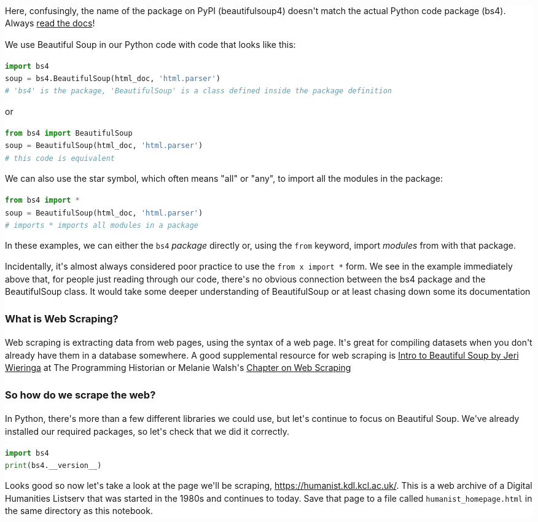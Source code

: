 Here, confusingly, the name of the package on PyPI (beautifulsoup4) doesn't match the actual Python code package (bs4). Always [read the docs](https://www.crummy.com/software/BeautifulSoup/bs4/doc/)!

We use Beautiful Soup in our Python code with code that looks like this:

```python
import bs4
soup = bs4.BeautifulSoup(html_doc, 'html.parser')
# 'bs4' is the package, 'BeautifulSoup' is a class defined inside the package definition
```

or

```python
from bs4 import BeautifulSoup
soup = BeautifulSoup(html_doc, 'html.parser')
# this code is equivalent
```

We can also use the star symbol, which often means "all" or "any", to import all the modules in the package:

```python
from bs4 import *
soup = BeautifulSoup(html_doc, 'html.parser')
# imports * imports all modules in a package
```

In these examples, we can either the `bs4` *package* directly or, using the `from` keyword, import *modules* from with that package.

Incidentally, it's almost always considered poor practice to use the `from x import *` form. We see in the example immediately above that, for people just reading through our code, there's no obvious connection between the bs4 package and the BeautifulSoup class. It would take some deeper understanding of BeautifulSoup or at least chasing down some its documentation

### What is Web Scraping?

Web scraping is extracting data from web pages, using the syntax of a web page. It's great for compiling datasets when you don't already have them in a database somewhere. A good supplemental resource for web scraping is [Intro to Beautiful Soup by Jeri Wieringa](https://programminghistorian.org/en/lessons/intro-to-beautiful-soup) at The Programming Historian or Melanie Walsh's [Chapter on Web Scraping](https://melaniewalsh.github.io/Intro-Cultural-Analytics/04-Data-Collection/02-Web-Scraping-Part1.html#)

### So how do we scrape the web?

In Python, there's more than a few different libraries we could use, but let's continue to focus on Beautiful Soup. We've already installed our required packages, so let's check that we did it correctly.

```python
import bs4
print(bs4.__version__)
```

Looks good so now let's take a look at the page we'll be scraping, <https://humanist.kdl.kcl.ac.uk/>. This is a web archive of a Digital Humanities Listserv that was started in the 1980s and continues to today. Save that page to a file called `humanist_homepage.html` in the same directory as this notebook.
